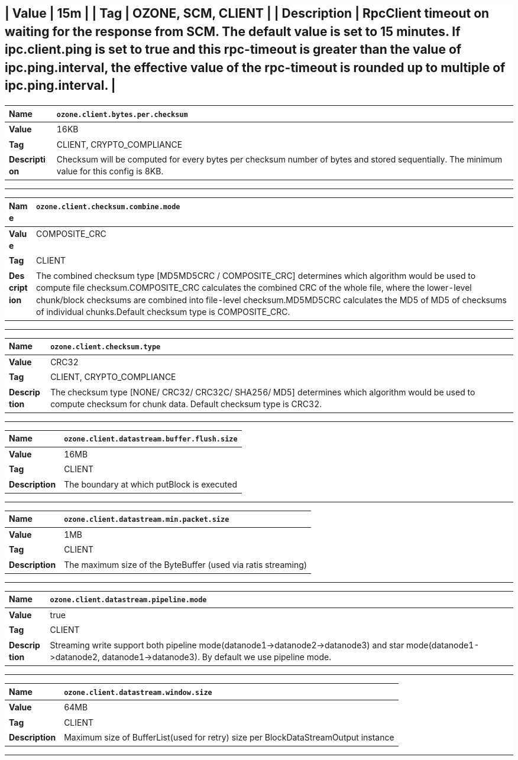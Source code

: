 | **Value**       | 15m |
| **Tag**         | OZONE, SCM, CLIENT |
| **Description** | RpcClient timeout on waiting for the response from SCM. The default value is set to 15 minutes. If ipc.client.ping is set to true and this rpc-timeout is greater than the value of ipc.ping.interval, the effective value of the rpc-timeout is rounded up to multiple of ipc.ping.interval. |
--------------------------------------------------------------------------------
| **Name**        | `ozone.client.bytes.per.checksum` |
|:----------------|:----------------------------|
| **Value**       | 16KB |
| **Tag**         | CLIENT, CRYPTO_COMPLIANCE |
| **Description** | Checksum will be computed for every bytes per checksum number of bytes and stored sequentially. The minimum value for this config is 8KB. |
--------------------------------------------------------------------------------
| **Name**        | `ozone.client.checksum.combine.mode` |
|:----------------|:----------------------------|
| **Value**       | COMPOSITE_CRC |
| **Tag**         | CLIENT |
| **Description** | The combined checksum type [MD5MD5CRC / COMPOSITE_CRC] determines which algorithm would be used to compute file checksum.COMPOSITE_CRC calculates the combined CRC of the whole file, where the lower-level chunk/block checksums are combined into file-level checksum.MD5MD5CRC calculates the MD5 of MD5 of checksums of individual chunks.Default checksum type is COMPOSITE_CRC. |
--------------------------------------------------------------------------------
| **Name**        | `ozone.client.checksum.type` |
|:----------------|:----------------------------|
| **Value**       | CRC32 |
| **Tag**         | CLIENT, CRYPTO_COMPLIANCE |
| **Description** | The checksum type [NONE/ CRC32/ CRC32C/ SHA256/ MD5] determines which algorithm would be used to compute checksum for chunk data. Default checksum type is CRC32. |
--------------------------------------------------------------------------------
| **Name**        | `ozone.client.datastream.buffer.flush.size` |
|:----------------|:----------------------------|
| **Value**       | 16MB |
| **Tag**         | CLIENT |
| **Description** | The boundary at which putBlock is executed |
--------------------------------------------------------------------------------
| **Name**        | `ozone.client.datastream.min.packet.size` |
|:----------------|:----------------------------|
| **Value**       | 1MB |
| **Tag**         | CLIENT |
| **Description** | The maximum size of the ByteBuffer (used via ratis streaming) |
--------------------------------------------------------------------------------
| **Name**        | `ozone.client.datastream.pipeline.mode` |
|:----------------|:----------------------------|
| **Value**       | true |
| **Tag**         | CLIENT |
| **Description** | Streaming write support both pipeline mode(datanode1->datanode2->datanode3) and star mode(datanode1->datanode2, datanode1->datanode3). By default we use pipeline mode. |
--------------------------------------------------------------------------------
| **Name**        | `ozone.client.datastream.window.size` |
|:----------------|:----------------------------|
| **Value**       | 64MB |
| **Tag**         | CLIENT |
| **Description** | Maximum size of BufferList(used for retry) size per BlockDataStreamOutput instance |
--------------------------------------------------------------------------------